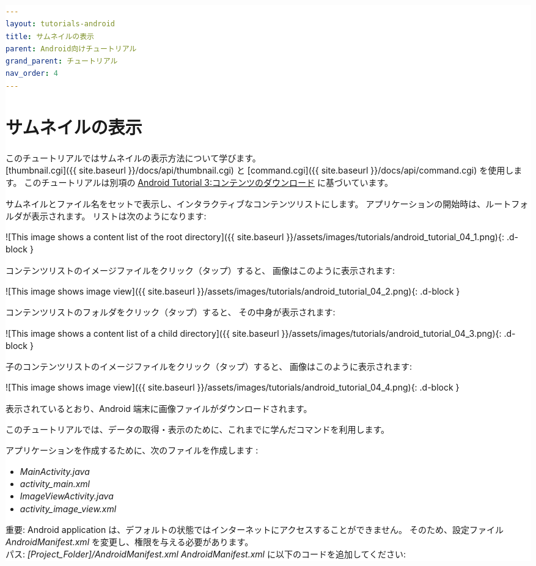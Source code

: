 ```yaml
---
layout: tutorials-android
title: サムネイルの表示 
parent: Android向けチュートリアル
grand_parent: チュートリアル
nav_order: 4
---
```


# サムネイルの表示 

このチュートリアルではサムネイルの表示方法について学びます。<br>
[thumbnail.cgi]({{ site.baseurl }}/docs/api/thumbnail.cgi) と
[command.cgi]({{ site.baseurl }}/docs/api/command.cgi) を使用します。
このチュートリアルは別項の
[Android Tutorial 3:コンテンツのダウンロード](3)
に基づいています。

サムネイルとファイル名をセットで表示し、インタラクティブなコンテンツリストにします。
アプリケーションの開始時は、ルートフォルダが表示されます。
リストは次のようになります: 

![This image shows a content list of the root directory]({{ site.baseurl }}/assets/images/tutorials/android_tutorial_04_1.png){: .d-block }

コンテンツリストのイメージファイルをクリック（タップ）すると、 画像はこのように表示されます: 

![This image shows image view]({{ site.baseurl }}/assets/images/tutorials/android_tutorial_04_2.png){: .d-block }

コンテンツリストのフォルダをクリック（タップ）すると、 その中身が表示されます: 

![This image shows a content list of a child directory]({{ site.baseurl }}/assets/images/tutorials/android_tutorial_04_3.png){: .d-block }

子のコンテンツリストのイメージファイルをクリック（タップ）すると、 画像はこのように表示されます: 

![This image shows image view]({{ site.baseurl }}/assets/images/tutorials/android_tutorial_04_4.png){: .d-block }

表示されているとおり、Android 端末に画像ファイルがダウンロードされます。

このチュートリアルでは、データの取得・表示のために、これまでに学んだコマンドを利用します。

アプリケーションを作成するために、次のファイルを作成します : 

* _MainActivity.java_
* _activity_main.xml_
* _ImageViewActivity.java_
* _activity_image_view.xml_

<span class="badge label-red">重要:</span> Android application
は、デフォルトの状態ではインターネットにアクセスすることができません。
そのため、設定ファイル
_AndroidManifest.xml_ を変更し、権限を与える必要があります。<br>
パス:
_[Project_Folder]/AndroidManifest.xml_
_AndroidManifest.xml_ に以下のコードを追加してください: 
